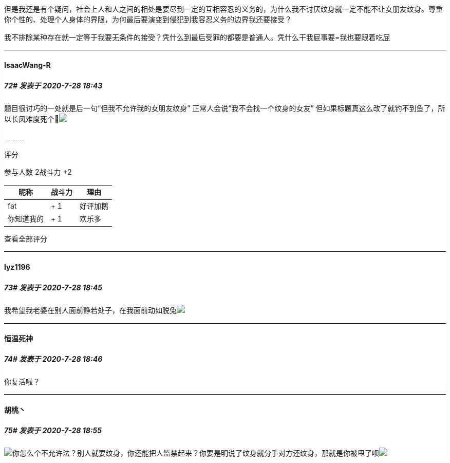 但是我还是有个疑问，社会上人和人之间的相处是要尽到一定的互相容忍的义务的，为什么我不讨厌纹身就一定不能不让女朋友纹身。尊重你个性的、处理个人身体的界限，为何最后要演变到侵犯到我容忍义务的边界我还要接受？

我不排除某种存在就一定等于我要无条件的接受？凭什么到最后受罪的都要是普通人。凭什么干我屁事要=我也要跟着吃屁


-----

####  IsaacWang-R  
##### 72#       发表于 2020-7-28 18:43


题目很讨巧的一处就是后一句“但我不允许我的女朋友纹身”
正常人会说“我不会找一个纹身的女友”
但如果标题真这么改了就钓不到鱼了，所以长风难度死个🐎<img src="https://static.saraba1st.com/image/smiley/face2017/048.png" referrerpolicy="no-referrer">


﹍﹍﹍

评分


 参与人数 2战斗力 +2

|昵称|战斗力|理由|
|----|---|---|
| fat| + 1|好评加鹅|
| 你知道我的| + 1|欢乐多|


查看全部评分


-----

####  lyz1196  
##### 73#       发表于 2020-7-28 18:45


我希望我老婆在别人面前静若处子，在我面前动如脱兔<img src="https://static.saraba1st.com/image/smiley/face2017/018.png" referrerpolicy="no-referrer">


-----

####  恒温死神  
##### 74#       发表于 2020-7-28 18:46


你复活啦？


-----

####  胡桃丶  
##### 75#       发表于 2020-7-28 18:55


<img src="https://static.saraba1st.com/image/smiley/face2017/009.gif" referrerpolicy="no-referrer">你怎么个不允许法？别人就要纹身，你还能把人监禁起来？你要是明说了纹身就分手对方还纹身，那就是你被甩了呗<img src="https://static.saraba1st.com/image/smiley/face2017/037.png" referrerpolicy="no-referrer">
